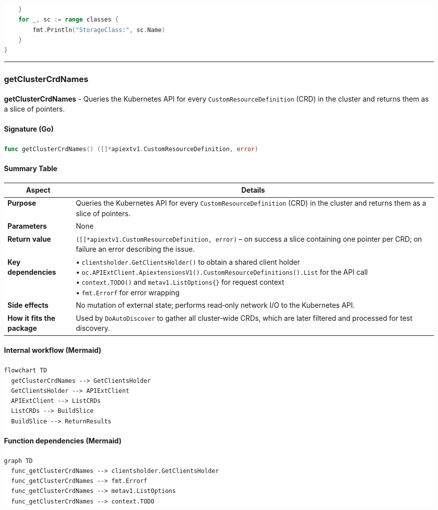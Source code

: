 ```go
    }
    for _, sc := range classes {
        fmt.Println("StorageClass:", sc.Name)
    }
}
```

---

### getClusterCrdNames

**getClusterCrdNames** - Queries the Kubernetes API for every `CustomResourceDefinition` (CRD) in the cluster and returns them as a slice of pointers.

#### Signature (Go)

```go
func getClusterCrdNames() ([]*apiextv1.CustomResourceDefinition, error)
```

#### Summary Table

| Aspect | Details |
|--------|---------|
| **Purpose** | Queries the Kubernetes API for every `CustomResourceDefinition` (CRD) in the cluster and returns them as a slice of pointers. |
| **Parameters** | None |
| **Return value** | `([]*apiextv1.CustomResourceDefinition, error)` – on success a slice containing one pointer per CRD; on failure an error describing the issue. |
| **Key dependencies** | • `clientsholder.GetClientsHolder()` to obtain a shared client holder<br>• `oc.APIExtClient.ApiextensionsV1().CustomResourceDefinitions().List` for the API call<br>• `context.TODO()` and `metav1.ListOptions{}` for request context<br>• `fmt.Errorf` for error wrapping |
| **Side effects** | No mutation of external state; performs read‑only network I/O to the Kubernetes API. |
| **How it fits the package** | Used by `DoAutoDiscover` to gather all cluster‑wide CRDs, which are later filtered and processed for test discovery. |

#### Internal workflow (Mermaid)

```mermaid
flowchart TD
  getClusterCrdNames --> GetClientsHolder
  GetClientsHolder --> APIExtClient
  APIExtClient --> ListCRDs
  ListCRDs --> BuildSlice
  BuildSlice --> ReturnResults
```

#### Function dependencies (Mermaid)

```mermaid
graph TD
  func_getClusterCrdNames --> clientsholder.GetClientsHolder
  func_getClusterCrdNames --> fmt.Errorf
  func_getClusterCrdNames --> metav1.ListOptions
  func_getClusterCrdNames --> context.TODO
```

